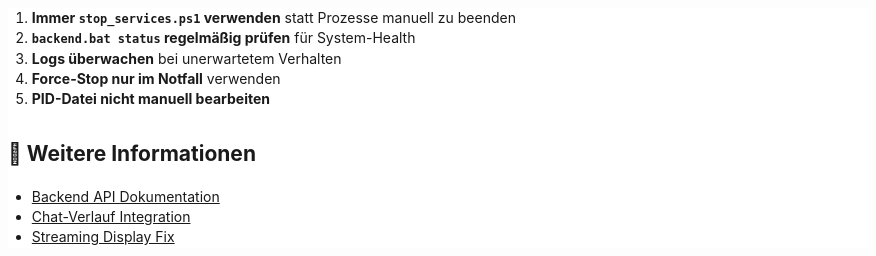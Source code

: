 1. **Immer `stop_services.ps1` verwenden** statt Prozesse manuell zu beenden
2. **`backend.bat status` regelmäßig prüfen** für System-Health
3. **Logs überwachen** bei unerwartetem Verhalten
4. **Force-Stop nur im Notfall** verwenden
5. **PID-Datei nicht manuell bearbeiten**

## 📖 Weitere Informationen

- [Backend API Dokumentation](../docs/VERITAS_API_BACKEND_DOCUMENTATION.md)
- [Chat-Verlauf Integration](../docs/CHAT_HISTORY_INTEGRATION.md)
- [Streaming Display Fix](../docs/STREAMING_DISPLAY_FIX.md)
